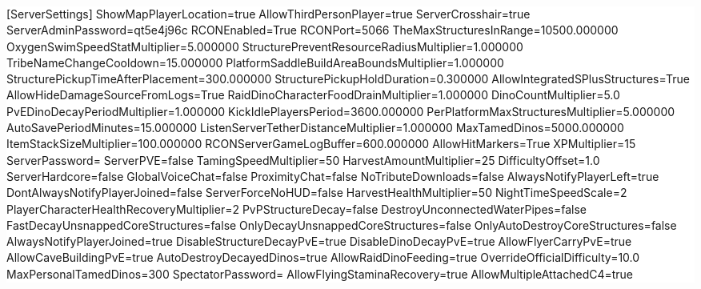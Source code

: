 [ServerSettings]
ShowMapPlayerLocation=true
AllowThirdPersonPlayer=true
ServerCrosshair=true
ServerAdminPassword=qt5e4j96c
RCONEnabled=True
RCONPort=5066
TheMaxStructuresInRange=10500.000000
OxygenSwimSpeedStatMultiplier=5.000000
StructurePreventResourceRadiusMultiplier=1.000000
TribeNameChangeCooldown=15.000000
PlatformSaddleBuildAreaBoundsMultiplier=1.000000
StructurePickupTimeAfterPlacement=300.000000
StructurePickupHoldDuration=0.300000
AllowIntegratedSPlusStructures=True
AllowHideDamageSourceFromLogs=True
RaidDinoCharacterFoodDrainMultiplier=1.000000
DinoCountMultiplier=5.0
PvEDinoDecayPeriodMultiplier=1.000000
KickIdlePlayersPeriod=3600.000000
PerPlatformMaxStructuresMultiplier=5.000000
AutoSavePeriodMinutes=15.000000
ListenServerTetherDistanceMultiplier=1.000000
MaxTamedDinos=5000.000000
ItemStackSizeMultiplier=100.000000
RCONServerGameLogBuffer=600.000000
AllowHitMarkers=True
XPMultiplier=15
ServerPassword=
ServerPVE=false
TamingSpeedMultiplier=50
HarvestAmountMultiplier=25
DifficultyOffset=1.0
ServerHardcore=false
GlobalVoiceChat=false
ProximityChat=false
NoTributeDownloads=false
AlwaysNotifyPlayerLeft=true
DontAlwaysNotifyPlayerJoined=false
ServerForceNoHUD=false
HarvestHealthMultiplier=50
NightTimeSpeedScale=2
PlayerCharacterHealthRecoveryMultiplier=2
PvPStructureDecay=false
DestroyUnconnectedWaterPipes=false
FastDecayUnsnappedCoreStructures=false
OnlyDecayUnsnappedCoreStructures=false
OnlyAutoDestroyCoreStructures=false
AlwaysNotifyPlayerJoined=true
DisableStructureDecayPvE=true
DisableDinoDecayPvE=true
AllowFlyerCarryPvE=true
AllowCaveBuildingPvE=true
AutoDestroyDecayedDinos=true
AllowRaidDinoFeeding=true
OverrideOfficialDifficulty=10.0
MaxPersonalTamedDinos=300
SpectatorPassword=
AllowFlyingStaminaRecovery=true
AllowMultipleAttachedC4=true
